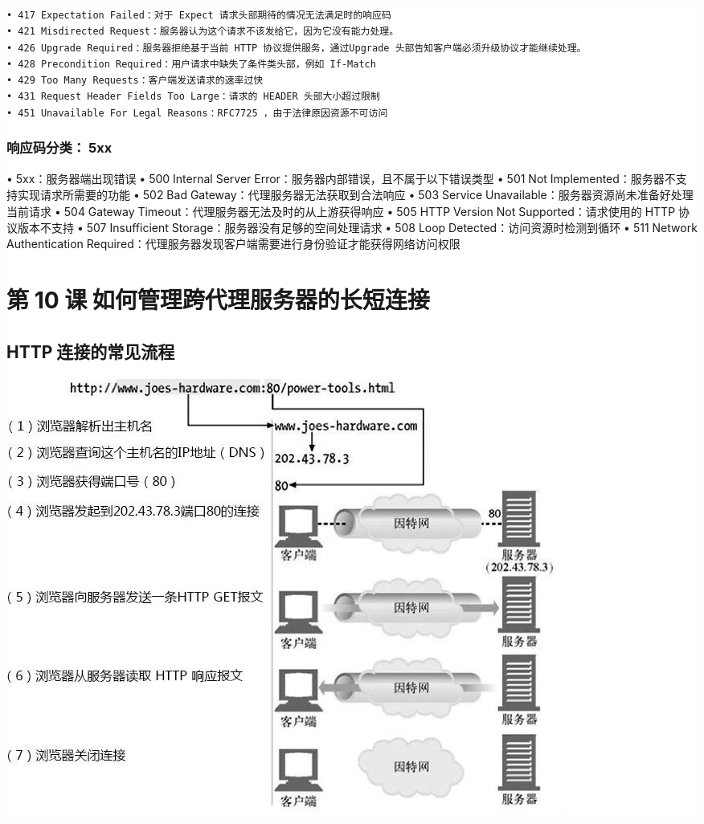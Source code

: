 	• 417 Expectation Failed：对于 Expect 请求头部期待的情况无法满足时的响应码
	• 421 Misdirected Request：服务器认为这个请求不该发给它，因为它没有能力处理。
	• 426 Upgrade Required：服务器拒绝基于当前 HTTP 协议提供服务，通过Upgrade 头部告知客户端必须升级协议才能继续处理。
	• 428 Precondition Required：用户请求中缺失了条件类头部，例如 If-Match
	• 429 Too Many Requests：客户端发送请求的速率过快
	• 431 Request Header Fields Too Large：请求的 HEADER 头部大小超过限制
	• 451 Unavailable For Legal Reasons：RFC7725 ，由于法律原因资源不可访问

### 响应码分类： 5xx

• 5xx：服务器端出现错误
	• 500 Internal Server Error：服务器内部错误，且不属于以下错误类型
	• 501 Not Implemented：服务器不支持实现请求所需要的功能
	• 502 Bad Gateway：代理服务器无法获取到合法响应
	• 503 Service Unavailable：服务器资源尚未准备好处理当前请求
	• 504 Gateway Timeout：代理服务器无法及时的从上游获得响应
	• 505 HTTP Version Not Supported：请求使用的 HTTP 协议版本不支持
	• 507 Insufficient Storage：服务器没有足够的空间处理请求
	• 508 Loop Detected：访问资源时检测到循环
	• 511 Network Authentication Required：代理服务器发现客户端需要进行身份验证才能获得网络访问权限

# 第 10 课 如何管理跨代理服务器的长短连接

## HTTP 连接的常见流程

![image-20241013191827998](images/第1部分_HTTP1协议/image-20241013191827998.png)

